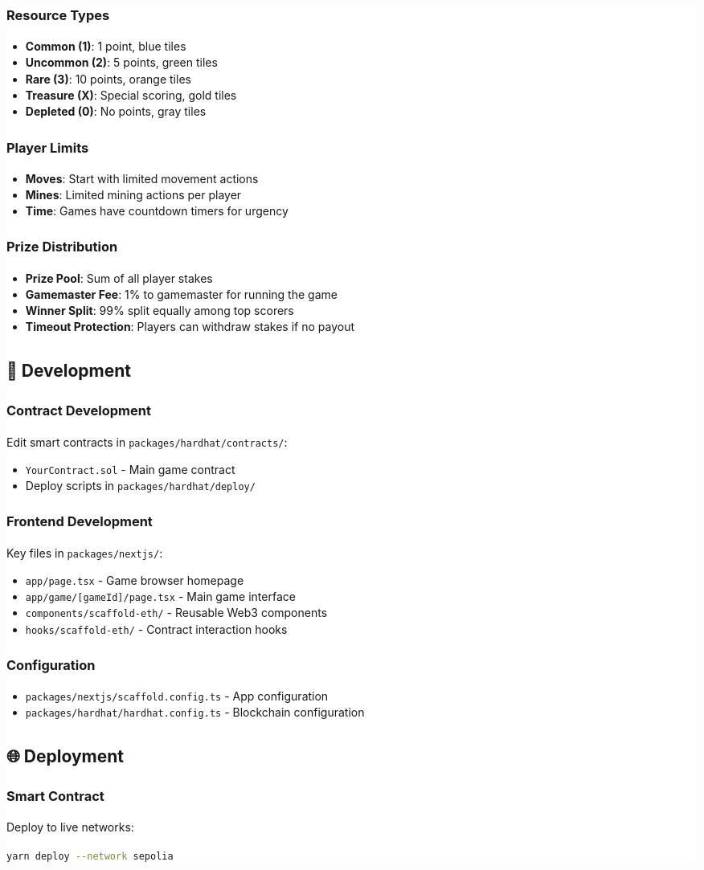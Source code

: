 ### Resource Types

- **Common (1)**: 1 point, blue tiles
- **Uncommon (2)**: 5 points, green tiles
- **Rare (3)**: 10 points, orange tiles
- **Treasure (X)**: Special scoring, gold tiles
- **Depleted (0)**: No points, gray tiles

### Player Limits

- **Moves**: Start with limited movement actions
- **Mines**: Limited mining actions per player
- **Time**: Games have countdown timers for urgency

### Prize Distribution

- **Prize Pool**: Sum of all player stakes
- **Gamemaster Fee**: 1% to gamemaster for running the game
- **Winner Split**: 99% split equally among top scorers
- **Timeout Protection**: Players can withdraw stakes if no payout

## 🔧 Development

### Contract Development

Edit smart contracts in `packages/hardhat/contracts/`:

- `YourContract.sol` - Main game contract
- Deploy scripts in `packages/hardhat/deploy/`

### Frontend Development

Key files in `packages/nextjs/`:

- `app/page.tsx` - Game browser homepage
- `app/game/[gameId]/page.tsx` - Main game interface
- `components/scaffold-eth/` - Reusable Web3 components
- `hooks/scaffold-eth/` - Contract interaction hooks

### Configuration

- `packages/nextjs/scaffold.config.ts` - App configuration
- `packages/hardhat/hardhat.config.ts` - Blockchain configuration

## 🌐 Deployment

### Smart Contract

Deploy to live networks:

```bash
yarn deploy --network sepolia
```

